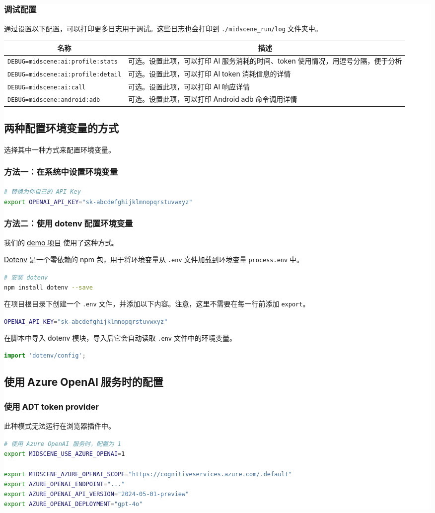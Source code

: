 ### 调试配置

通过设置以下配置，可以打印更多日志用于调试。这些日志也会打印到 `./midscene_run/log` 文件夹中。

| 名称 | 描述 |
|------|-------------|
| `DEBUG=midscene:ai:profile:stats` | 可选。设置此项，可以打印 AI 服务消耗的时间、token 使用情况，用逗号分隔，便于分析 |
| `DEBUG=midscene:ai:profile:detail` | 可选。设置此项，可以打印 AI token 消耗信息的详情 |
| `DEBUG=midscene:ai:call` | 可选。设置此项，可以打印 AI 响应详情 |
| `DEBUG=midscene:android:adb` | 可选。设置此项，可以打印 Android adb 命令调用详情 |

## 两种配置环境变量的方式

选择其中一种方式来配置环境变量。

### 方法一：在系统中设置环境变量

```bash
# 替换为你自己的 API Key
export OPENAI_API_KEY="sk-abcdefghijklmnopqrstuvwxyz"
```

### 方法二：使用 dotenv 配置环境变量

我们的 [demo 项目](https://github.com/web-infra-dev/midscene-example) 使用了这种方式。

[Dotenv](https://www.npmjs.com/package/dotenv) 是一个零依赖的 npm 包，用于将环境变量从 `.env` 文件加载到环境变量 `process.env` 中。

```bash
# 安装 dotenv
npm install dotenv --save
```

在项目根目录下创建一个 `.env` 文件，并添加以下内容。注意，这里不需要在每一行前添加 `export`。

```bash
OPENAI_API_KEY="sk-abcdefghijklmnopqrstuvwxyz"
```

在脚本中导入 dotenv 模块，导入后它会自动读取 `.env` 文件中的环境变量。

```typescript
import 'dotenv/config';
```

## 使用 Azure OpenAI 服务时的配置

### 使用 ADT token provider

此种模式无法运行在浏览器插件中。

```bash
# 使用 Azure OpenAI 服务时，配置为 1
export MIDSCENE_USE_AZURE_OPENAI=1

export MIDSCENE_AZURE_OPENAI_SCOPE="https://cognitiveservices.azure.com/.default"
export AZURE_OPENAI_ENDPOINT="..."
export AZURE_OPENAI_API_VERSION="2024-05-01-preview"
export AZURE_OPENAI_DEPLOYMENT="gpt-4o"
```
